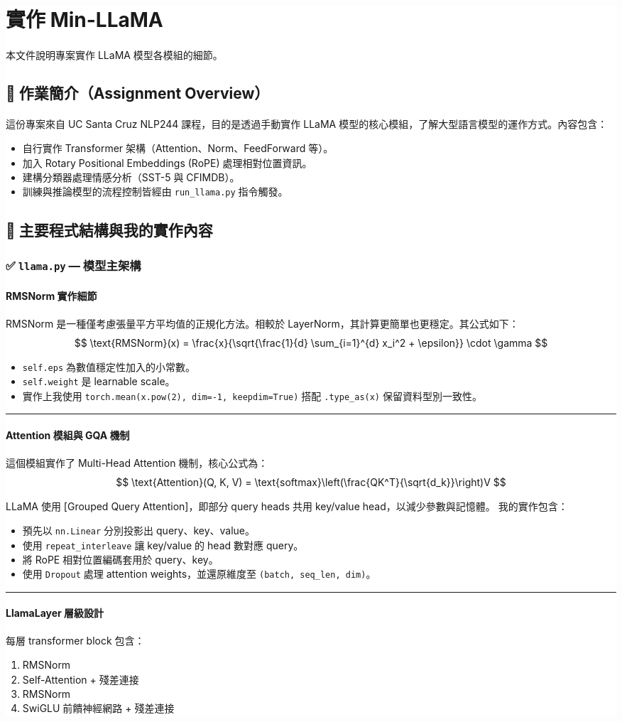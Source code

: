 
# 實作 Min-LLaMA 

本文件說明專案實作 LLaMA 模型各模組的細節。


## 🧠 作業簡介（Assignment Overview）

這份專案來自 UC Santa Cruz NLP244 課程，目的是透過手動實作 LLaMA 模型的核心模組，了解大型語言模型的運作方式。內容包含：

- 自行實作 Transformer 架構（Attention、Norm、FeedForward 等）。
- 加入 Rotary Positional Embeddings (RoPE) 處理相對位置資訊。
- 建構分類器處理情感分析（SST-5 與 CFIMDB）。
- 訓練與推論模型的流程控制皆經由 `run_llama.py` 指令觸發。



## 📁 主要程式結構與我的實作內容

### ✅ `llama.py` — 模型主架構

#### RMSNorm 實作細節

RMSNorm 是一種僅考慮張量平方平均值的正規化方法。相較於 LayerNorm，其計算更簡單也更穩定。其公式如下：
$$
\text{RMSNorm}(x) = \frac{x}{\sqrt{\frac{1}{d} \sum_{i=1}^{d} x_i^2 + \epsilon}} \cdot \gamma
$$
- `self.eps` 為數值穩定性加入的小常數。
- `self.weight` 是 learnable scale。
- 實作上我使用 `torch.mean(x.pow(2), dim=-1, keepdim=True)` 搭配 `.type_as(x)` 保留資料型別一致性。

---

#### Attention 模組與 GQA 機制

這個模組實作了 Multi-Head Attention 機制，核心公式為：
$$
\text{Attention}(Q, K, V) = \text{softmax}\left(\frac{QK^T}{\sqrt{d_k}}\right)V
$$

LLaMA 使用 [Grouped Query Attention]，即部分 query heads 共用 key/value head，以減少參數與記憶體。
我的實作包含：
- 預先以 `nn.Linear` 分別投影出 query、key、value。
- 使用 `repeat_interleave` 讓 key/value 的 head 數對應 query。
- 將 RoPE 相對位置編碼套用於 query、key。
- 使用 `Dropout` 處理 attention weights，並還原維度至 `(batch, seq_len, dim)`。

---

#### LlamaLayer 層級設計

每層 transformer block 包含：
1. RMSNorm
2. Self-Attention + 殘差連接
3. RMSNorm
4. SwiGLU 前饋神經網路 + 殘差連接
